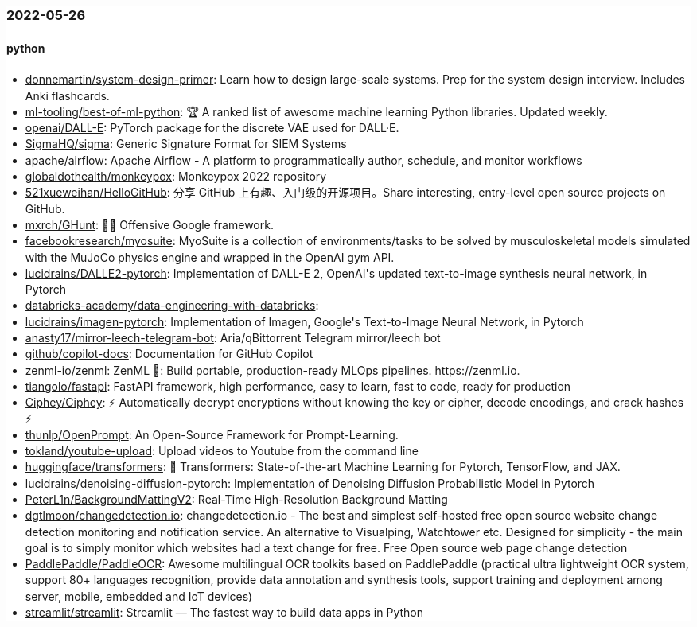 ### 2022-05-26

#### python
* [donnemartin/system-design-primer](https://github.com/donnemartin/system-design-primer): Learn how to design large-scale systems. Prep for the system design interview. Includes Anki flashcards.
* [ml-tooling/best-of-ml-python](https://github.com/ml-tooling/best-of-ml-python): 🏆 A ranked list of awesome machine learning Python libraries. Updated weekly.
* [openai/DALL-E](https://github.com/openai/DALL-E): PyTorch package for the discrete VAE used for DALL·E.
* [SigmaHQ/sigma](https://github.com/SigmaHQ/sigma): Generic Signature Format for SIEM Systems
* [apache/airflow](https://github.com/apache/airflow): Apache Airflow - A platform to programmatically author, schedule, and monitor workflows
* [globaldothealth/monkeypox](https://github.com/globaldothealth/monkeypox): Monkeypox 2022 repository
* [521xueweihan/HelloGitHub](https://github.com/521xueweihan/HelloGitHub): 分享 GitHub 上有趣、入门级的开源项目。Share interesting, entry-level open source projects on GitHub.
* [mxrch/GHunt](https://github.com/mxrch/GHunt): 🕵️‍♂️ Offensive Google framework.
* [facebookresearch/myosuite](https://github.com/facebookresearch/myosuite): MyoSuite is a collection of environments/tasks to be solved by musculoskeletal models simulated with the MuJoCo physics engine and wrapped in the OpenAI gym API.
* [lucidrains/DALLE2-pytorch](https://github.com/lucidrains/DALLE2-pytorch): Implementation of DALL-E 2, OpenAI's updated text-to-image synthesis neural network, in Pytorch
* [databricks-academy/data-engineering-with-databricks](https://github.com/databricks-academy/data-engineering-with-databricks): 
* [lucidrains/imagen-pytorch](https://github.com/lucidrains/imagen-pytorch): Implementation of Imagen, Google's Text-to-Image Neural Network, in Pytorch
* [anasty17/mirror-leech-telegram-bot](https://github.com/anasty17/mirror-leech-telegram-bot): Aria/qBittorrent Telegram mirror/leech bot
* [github/copilot-docs](https://github.com/github/copilot-docs): Documentation for GitHub Copilot
* [zenml-io/zenml](https://github.com/zenml-io/zenml): ZenML 🙏: Build portable, production-ready MLOps pipelines. https://zenml.io.
* [tiangolo/fastapi](https://github.com/tiangolo/fastapi): FastAPI framework, high performance, easy to learn, fast to code, ready for production
* [Ciphey/Ciphey](https://github.com/Ciphey/Ciphey): ⚡ Automatically decrypt encryptions without knowing the key or cipher, decode encodings, and crack hashes ⚡
* [thunlp/OpenPrompt](https://github.com/thunlp/OpenPrompt): An Open-Source Framework for Prompt-Learning.
* [tokland/youtube-upload](https://github.com/tokland/youtube-upload): Upload videos to Youtube from the command line
* [huggingface/transformers](https://github.com/huggingface/transformers): 🤗 Transformers: State-of-the-art Machine Learning for Pytorch, TensorFlow, and JAX.
* [lucidrains/denoising-diffusion-pytorch](https://github.com/lucidrains/denoising-diffusion-pytorch): Implementation of Denoising Diffusion Probabilistic Model in Pytorch
* [PeterL1n/BackgroundMattingV2](https://github.com/PeterL1n/BackgroundMattingV2): Real-Time High-Resolution Background Matting
* [dgtlmoon/changedetection.io](https://github.com/dgtlmoon/changedetection.io): changedetection.io - The best and simplest self-hosted free open source website change detection monitoring and notification service. An alternative to Visualping, Watchtower etc. Designed for simplicity - the main goal is to simply monitor which websites had a text change for free. Free Open source web page change detection
* [PaddlePaddle/PaddleOCR](https://github.com/PaddlePaddle/PaddleOCR): Awesome multilingual OCR toolkits based on PaddlePaddle (practical ultra lightweight OCR system, support 80+ languages recognition, provide data annotation and synthesis tools, support training and deployment among server, mobile, embedded and IoT devices)
* [streamlit/streamlit](https://github.com/streamlit/streamlit): Streamlit — The fastest way to build data apps in Python
